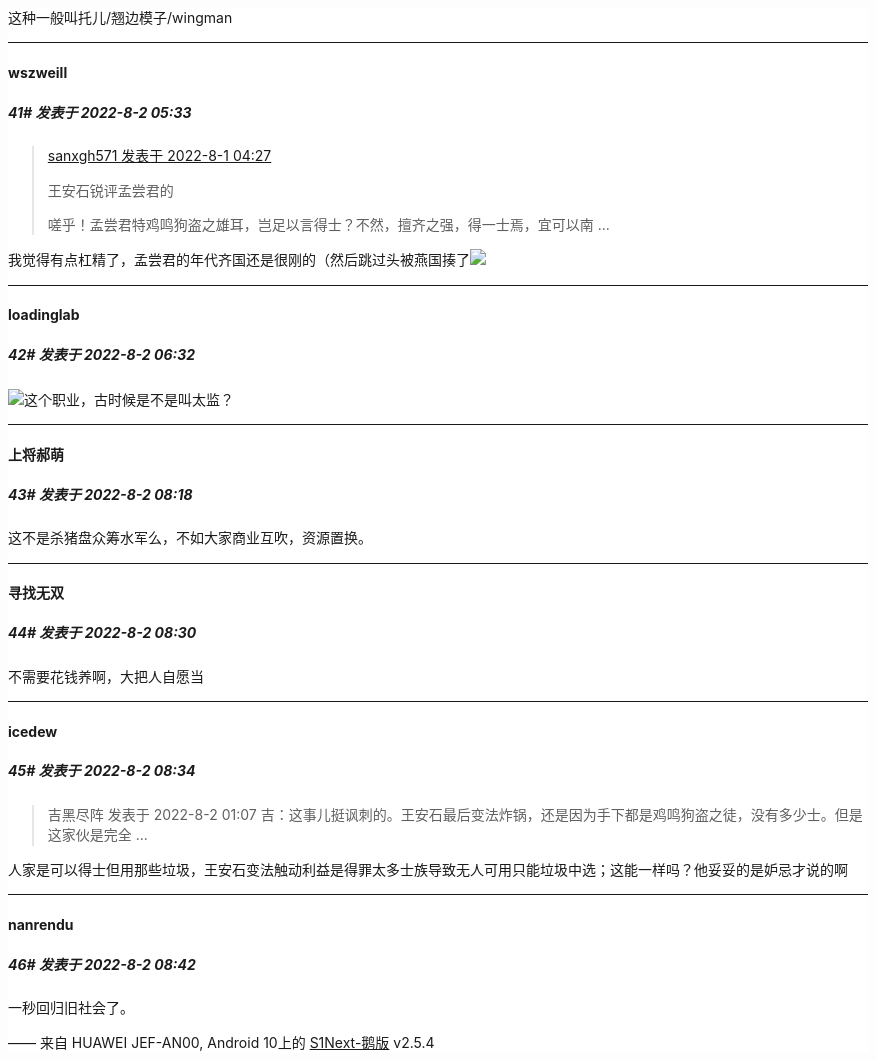 这种一般叫托儿/翘边模子/wingman

*****

####  wszweill  
##### 41#       发表于 2022-8-2 05:33

<blockquote><a href="httphttps://bbs.saraba1st.com/2b/forum.php?mod=redirect&amp;goto=findpost&amp;pid=56897008&amp;ptid=2084751" target="_blank">sanxgh571 发表于 2022-8-1 04:27</a>

王安石锐评孟尝君的

嗟乎！孟尝君特鸡鸣狗盗之雄耳，岂足以言得士？不然，擅齐之强，得一士焉，宜可以南 ...</blockquote>
我觉得有点杠精了，孟尝君的年代齐国还是很刚的（然后跳过头被燕国揍了<img src="https://static.saraba1st.com/image/smiley/face2017/066.png" referrerpolicy="no-referrer"> 

*****

####  loadinglab  
##### 42#       发表于 2022-8-2 06:32

<img src="https://static.saraba1st.com/image/smiley/face2017/067.png" referrerpolicy="no-referrer">这个职业，古时候是不是叫太监？

*****

####  上将郝萌  
##### 43#       发表于 2022-8-2 08:18

这不是杀猪盘众筹水军么，不如大家商业互吹，资源置换。

*****

####  寻找无双  
##### 44#       发表于 2022-8-2 08:30

不需要花钱养啊，大把人自愿当

*****

####  icedew  
##### 45#       发表于 2022-8-2 08:34

<blockquote>吉黑尽阵 发表于 2022-8-2 01:07
吉：这事儿挺讽刺的。王安石最后变法炸锅，还是因为手下都是鸡鸣狗盗之徒，没有多少士。但是这家伙是完全 ...</blockquote>
人家是可以得士但用那些垃圾，王安石变法触动利益是得罪太多士族导致无人可用只能垃圾中选；这能一样吗？他妥妥的是妒忌才说的啊

*****

####  nanrendu  
##### 46#       发表于 2022-8-2 08:42

一秒回归旧社会了。

—— 来自 HUAWEI JEF-AN00, Android 10上的 [S1Next-鹅版](https://github.com/ykrank/S1-Next/releases) v2.5.4
